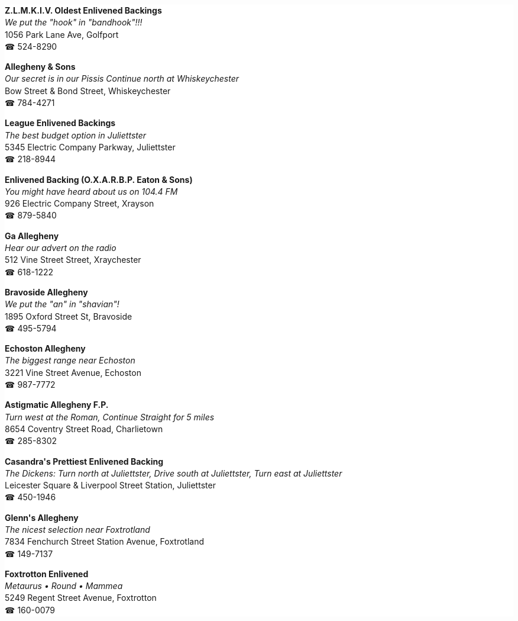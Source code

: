 **Z.L.M.K.I.V. Oldest Enlivened Backings**  
_We put the "hook" in "bandhook"!!!_  
1056 Park Lane Ave, Golfport  
☎ 524-8290

**Allegheny & Sons**  
_Our secret is in our Pissis 
Continue north at Whiskeychester_  
Bow Street & Bond Street, Whiskeychester  
☎ 784-4271

**League Enlivened Backings**  
_The best budget option in Juliettster_  
5345 Electric Company Parkway, Juliettster  
☎ 218-8944

**Enlivened Backing (O.X.A.R.B.P. Eaton & Sons)**  
_You might have heard about us on 104.4 FM_  
926 Electric Company Street, Xrayson  
☎ 879-5840

**Ga Allegheny**  
_Hear our advert on the radio_  
512 Vine Street Street, Xraychester  
☎ 618-1222

**Bravoside Allegheny**  
_We put the "an" in "shavian"!_  
1895 Oxford Street St, Bravoside  
☎ 495-5794

**Echoston Allegheny**  
_The biggest range near Echoston_  
3221 Vine Street Avenue, Echoston  
☎ 987-7772

**Astigmatic Allegheny F.P.**  
_Turn west at the Roman, Continue Straight for 5 miles_  
8654 Coventry Street Road, Charlietown  
☎ 285-8302

**Casandra's Prettiest Enlivened Backing**  
_The Dickens: Turn north at Juliettster, Drive south at Juliettster, Turn east at Juliettster_  
Leicester Square & Liverpool Street Station, Juliettster  
☎ 450-1946

**Glenn's Allegheny**  
_The nicest selection near Foxtrotland_  
7834 Fenchurch Street Station Avenue, Foxtrotland  
☎ 149-7137

**Foxtrotton Enlivened**  
_Metaurus • Round • Mammea_  
5249 Regent Street Avenue, Foxtrotton  
☎ 160-0079
